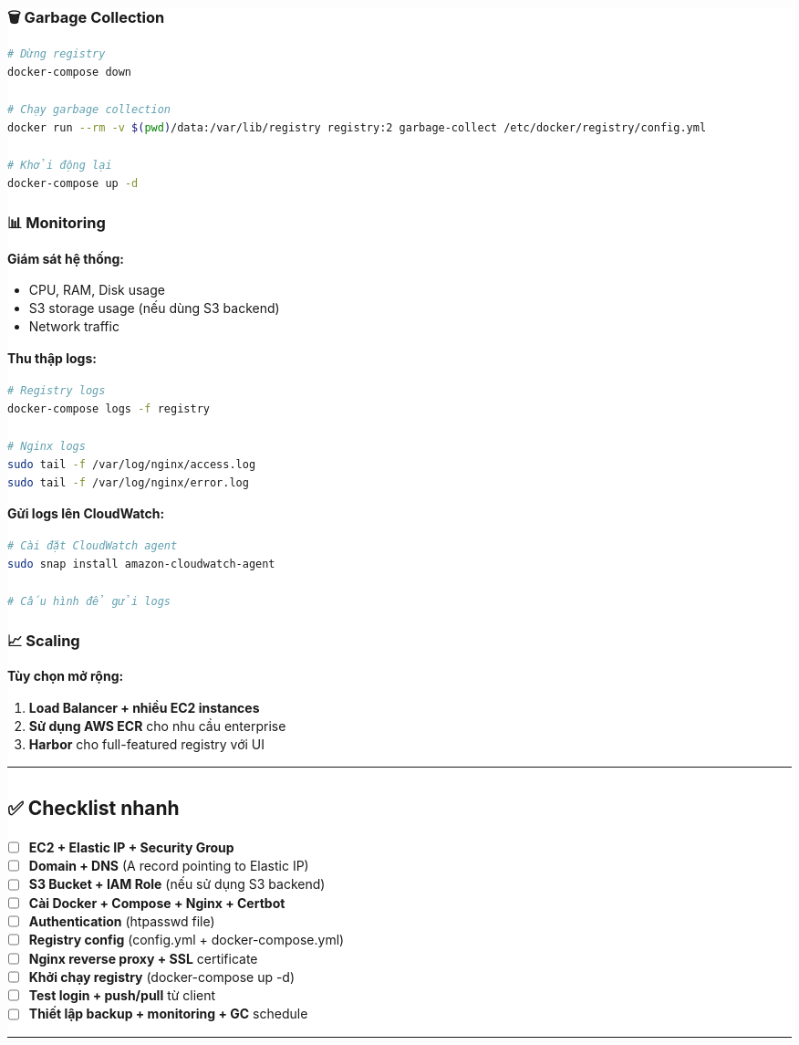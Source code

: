 ### 🗑️ Garbage Collection

```bash
# Dừng registry
docker-compose down

# Chạy garbage collection
docker run --rm -v $(pwd)/data:/var/lib/registry registry:2 garbage-collect /etc/docker/registry/config.yml

# Khởi động lại
docker-compose up -d
```

### 📊 Monitoring

**Giám sát hệ thống:**
- CPU, RAM, Disk usage
- S3 storage usage (nếu dùng S3 backend)
- Network traffic

**Thu thập logs:**
```bash
# Registry logs
docker-compose logs -f registry

# Nginx logs
sudo tail -f /var/log/nginx/access.log
sudo tail -f /var/log/nginx/error.log
```

**Gửi logs lên CloudWatch:**
```bash
# Cài đặt CloudWatch agent
sudo snap install amazon-cloudwatch-agent

# Cấu hình để gửi logs
```

### 📈 Scaling

**Tùy chọn mở rộng:**
1. **Load Balancer + nhiều EC2 instances**
2. **Sử dụng AWS ECR** cho nhu cầu enterprise
3. **Harbor** cho full-featured registry với UI

---

## ✅ Checklist nhanh

- [ ] **EC2 + Elastic IP + Security Group**
- [ ] **Domain + DNS** (A record pointing to Elastic IP)
- [ ] **S3 Bucket + IAM Role** (nếu sử dụng S3 backend)
- [ ] **Cài Docker + Compose + Nginx + Certbot**
- [ ] **Authentication** (htpasswd file)
- [ ] **Registry config** (config.yml + docker-compose.yml)
- [ ] **Nginx reverse proxy + SSL** certificate
- [ ] **Khởi chạy registry** (docker-compose up -d)
- [ ] **Test login + push/pull** từ client
- [ ] **Thiết lập backup + monitoring + GC** schedule

---